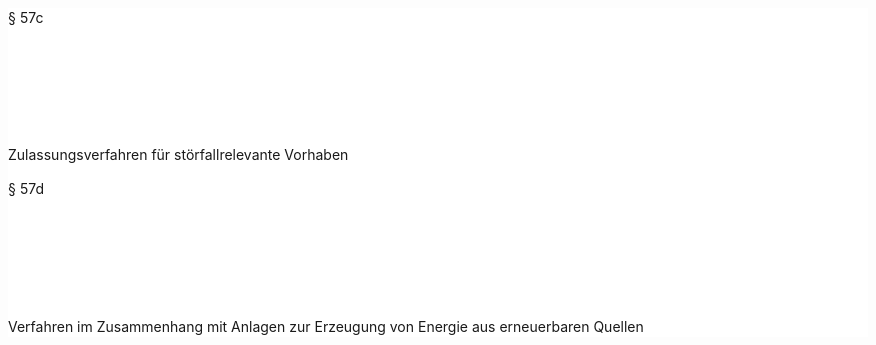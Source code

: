 </td>

<td style align="left" valign="bottom" charoff="50">

§ 57c

</td>

</tr>

<tr>

<td style align="left" valign="top" charoff="50">

 

</td>

<td style align="left" valign="top" charoff="50">

 

</td>

<td style align="left" valign="top" charoff="50">

 

</td>

<td style colspan="2" align="left" valign="top" charoff="50">

Zulassungsverfahren für störfallrelevante Vorhaben

</td>

<td style align="left" valign="bottom" charoff="50">

§ 57d

</td>

</tr>

<tr>

<td style align="left" valign="top" charoff="50">

 

</td>

<td style align="left" valign="top" charoff="50">

 

</td>

<td style align="left" valign="top" charoff="50">

 

</td>

<td style colspan="2" align="left" valign="top" charoff="50">

Verfahren im Zusammenhang mit Anlagen zur Erzeugung von Energie aus
erneuerbaren Quellen

